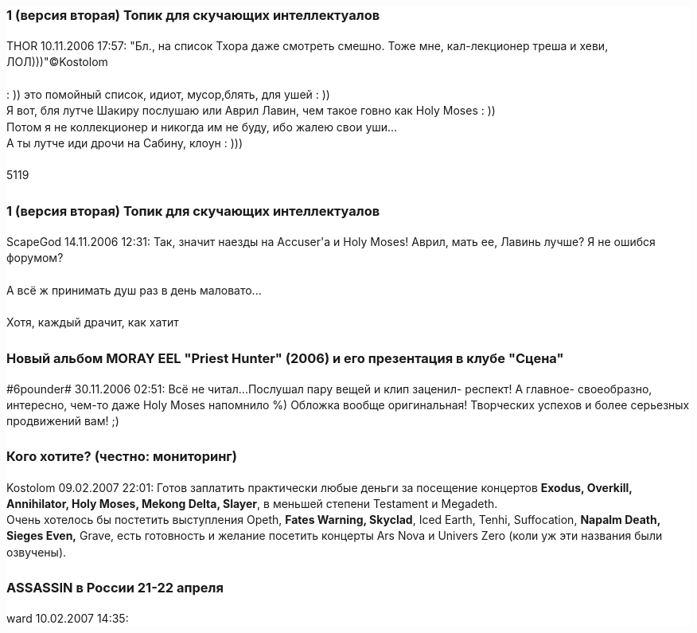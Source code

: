 ### 1 (версия вторая) Топик для скучающих интеллектуалов

THOR 10.11.2006 17:57:
"Бл., на список Тхора даже смотреть смешно. Тоже мне, кал-лекционер треша и хеви, ЛОЛ)))"&copy;Kostolom<BR><BR>: )) это помойный список, идиот, мусор,блять, для ушей : ))<BR>Я вот, бля лутче Шакиру послушаю или Аврил Лавин, чем такое говно как Holy Moses : ))<BR>Потом я не коллекционер и никогда им не буду, ибо жалею свои уши...<BR>А ты лутче иди дрочи на Сабину, клоун : )))<BR><BR>5119

### 1 (версия вторая) Топик для скучающих интеллектуалов

ScapeGod 14.11.2006 12:31:
Так, значит наезды на Accuser'a  и Holy Moses! Аврил, мать ее, Лавинь лучше? Я не ошибся форумом?<BR><BR>А всё ж принимать душ раз в день маловато...<BR><BR>Хотя, каждый драчит, как хатит

### Новый альбом MORAY EEL &quot;Priest Hunter&quot; (2006) и его презентация в клубе &quot;Сцена&quot;

#6pounder# 30.11.2006 02:51:
Всё не читал...Послушал пару вещей и клип заценил- респект! А главное- своеобразно, интересно, чем-то даже Holy Moses напомнило %)  Обложка вообще оригинальная! Творческих успехов и более серьезных продвижений вам! ;) 

### Кого хотите? (честно: мониторинг)

Kostolom 09.02.2007 22:01:
Готов заплатить практически любые деньги за посещение концертов <B>Exodus, Overkill, Annihilator, Holy Moses, Mekong Delta, Slayer</B>, в меньшей степени Testament и Megadeth.<BR>Очень хотелось бы постетить выступления Opeth, <B>Fates Warning, Skyclad</B>, Iced Earth, Tenhi, Suffocation, <B>Napalm Death, Sieges Even,</B> Grave, есть готовность и желание посетить концерты Ars Nova и Univers Zero (коли уж эти названия были озвучены).

### ASSASSIN в России 21-22 апреля

ward 10.02.2007 14:35: